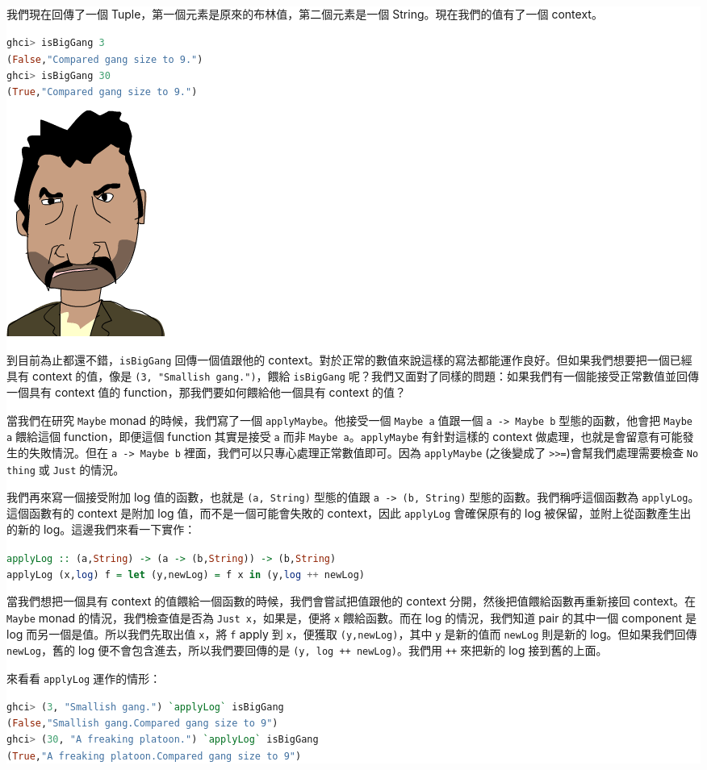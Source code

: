我們現在回傳了一個 Tuple，第一個元素是原來的布林值，第二個元素是一個 String。現在我們的值有了一個 context。

```haskell
ghci> isBigGang 3  
(False,"Compared gang size to 9.")  
ghci> isBigGang 30  
(True,"Compared gang size to 9.")  
```

![](tuco.png)

到目前為止都還不錯，``isBigGang`` 回傳一個值跟他的 context。對於正常的數值來說這樣的寫法都能運作良好。但如果我們想要把一個已經具有 context 的值，像是 ``(3, "Smallish gang.")``，餵給 ``isBigGang`` 呢？我們又面對了同樣的問題：如果我們有一個能接受正常數值並回傳一個具有 context 值的 function，那我們要如何餵給他一個具有 context 的值？

當我們在研究 ``Maybe`` monad 的時候，我們寫了一個 ``applyMaybe``。他接受一個 ``Maybe a`` 值跟一個 ``a -> Maybe b`` 型態的函數，他會把 ``Maybe a`` 餵給這個 function，即便這個 function 其實是接受 ``a`` 而非 ``Maybe a``。``applyMaybe`` 有針對這樣的 context 做處理，也就是會留意有可能發生的失敗情況。但在 ``a -> Maybe b`` 裡面，我們可以只專心處理正常數值即可。因為 ``applyMaybe`` (之後變成了 ``>>=``)會幫我們處理需要檢查 ``Nothing`` 或 ``Just`` 的情況。

我們再來寫一個接受附加 log 值的函數，也就是 ``(a, String)`` 型態的值跟 ``a -> (b, String)`` 型態的函數。我們稱呼這個函數為 ``applyLog``。這個函數有的 context 是附加 log 值，而不是一個可能會失敗的 context，因此 ``applyLog`` 會確保原有的 log 被保留，並附上從函數產生出的新的 log。這邊我們來看一下實作：

```haskell
applyLog :: (a,String) -> (a -> (b,String)) -> (b,String)  
applyLog (x,log) f = let (y,newLog) = f x in (y,log ++ newLog)  
```

當我們想把一個具有 context 的值餵給一個函數的時候，我們會嘗試把值跟他的 context 分開，然後把值餵給函數再重新接回 context。在 ``Maybe`` monad 的情況，我們檢查值是否為 ``Just x``，如果是，便將 ``x`` 餵給函數。而在 log 的情況，我們知道 pair 的其中一個 component 是 log 而另一個是值。所以我們先取出值 ``x``，將 ``f`` apply 到 ``x``，便獲取 ``(y,newLog)``，其中 ``y`` 是新的值而 ``newLog`` 則是新的 log。但如果我們回傳 ``newLog``，舊的 log 便不會包含進去，所以我們要回傳的是 ``(y, log ++ newLog)``。我們用 ``++`` 來把新的 log 接到舊的上面。

來看看 ``applyLog`` 運作的情形：

```haskell
ghci> (3, "Smallish gang.") `applyLog` isBigGang  
(False,"Smallish gang.Compared gang size to 9")  
ghci> (30, "A freaking platoon.") `applyLog` isBigGang  
(True,"A freaking platoon.Compared gang size to 9")  
```
